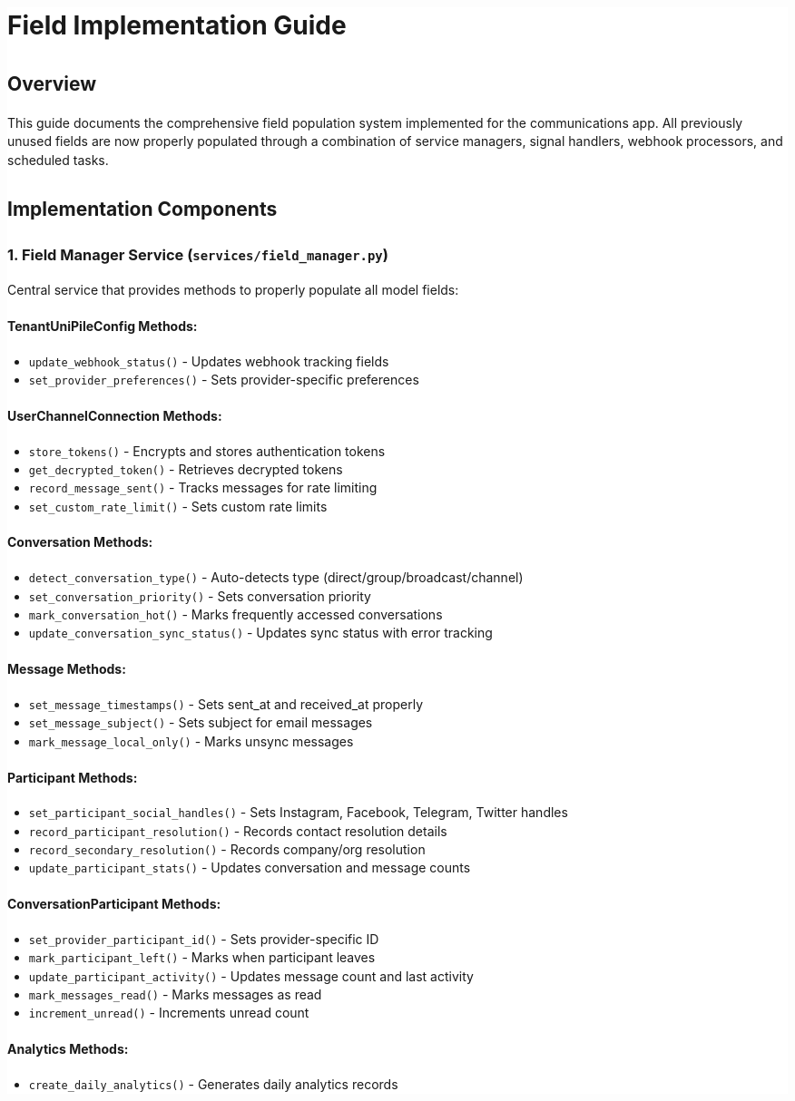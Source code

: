 # Field Implementation Guide

## Overview
This guide documents the comprehensive field population system implemented for the communications app. All previously unused fields are now properly populated through a combination of service managers, signal handlers, webhook processors, and scheduled tasks.

## Implementation Components

### 1. Field Manager Service (`services/field_manager.py`)
Central service that provides methods to properly populate all model fields:

#### TenantUniPileConfig Methods:
- `update_webhook_status()` - Updates webhook tracking fields
- `set_provider_preferences()` - Sets provider-specific preferences

#### UserChannelConnection Methods:
- `store_tokens()` - Encrypts and stores authentication tokens
- `get_decrypted_token()` - Retrieves decrypted tokens
- `record_message_sent()` - Tracks messages for rate limiting
- `set_custom_rate_limit()` - Sets custom rate limits

#### Conversation Methods:
- `detect_conversation_type()` - Auto-detects type (direct/group/broadcast/channel)
- `set_conversation_priority()` - Sets conversation priority
- `mark_conversation_hot()` - Marks frequently accessed conversations
- `update_conversation_sync_status()` - Updates sync status with error tracking

#### Message Methods:
- `set_message_timestamps()` - Sets sent_at and received_at properly
- `set_message_subject()` - Sets subject for email messages
- `mark_message_local_only()` - Marks unsync messages

#### Participant Methods:
- `set_participant_social_handles()` - Sets Instagram, Facebook, Telegram, Twitter handles
- `record_participant_resolution()` - Records contact resolution details
- `record_secondary_resolution()` - Records company/org resolution
- `update_participant_stats()` - Updates conversation and message counts

#### ConversationParticipant Methods:
- `set_provider_participant_id()` - Sets provider-specific ID
- `mark_participant_left()` - Marks when participant leaves
- `update_participant_activity()` - Updates message count and last activity
- `mark_messages_read()` - Marks messages as read
- `increment_unread()` - Increments unread count

#### Analytics Methods:
- `create_daily_analytics()` - Generates daily analytics records
